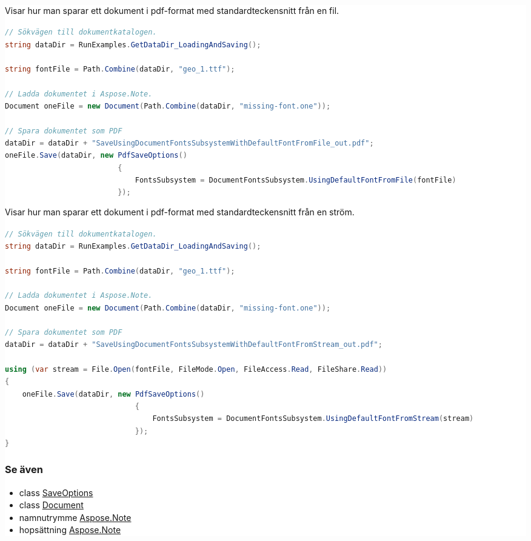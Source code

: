 Visar hur man sparar ett dokument i pdf-format med standardteckensnitt från en fil.

```csharp
// Sökvägen till dokumentkatalogen.
string dataDir = RunExamples.GetDataDir_LoadingAndSaving();

string fontFile = Path.Combine(dataDir, "geo_1.ttf");

// Ladda dokumentet i Aspose.Note.
Document oneFile = new Document(Path.Combine(dataDir, "missing-font.one"));

// Spara dokumentet som PDF
dataDir = dataDir + "SaveUsingDocumentFontsSubsystemWithDefaultFontFromFile_out.pdf";
oneFile.Save(dataDir, new PdfSaveOptions()
                          {
                              FontsSubsystem = DocumentFontsSubsystem.UsingDefaultFontFromFile(fontFile)
                          });
```

Visar hur man sparar ett dokument i pdf-format med standardteckensnitt från en ström.

```csharp
// Sökvägen till dokumentkatalogen.
string dataDir = RunExamples.GetDataDir_LoadingAndSaving();

string fontFile = Path.Combine(dataDir, "geo_1.ttf");

// Ladda dokumentet i Aspose.Note.
Document oneFile = new Document(Path.Combine(dataDir, "missing-font.one"));

// Spara dokumentet som PDF
dataDir = dataDir + "SaveUsingDocumentFontsSubsystemWithDefaultFontFromStream_out.pdf";

using (var stream = File.Open(fontFile, FileMode.Open, FileAccess.Read, FileShare.Read))
{
    oneFile.Save(dataDir, new PdfSaveOptions()
                              {
                                  FontsSubsystem = DocumentFontsSubsystem.UsingDefaultFontFromStream(stream)
                              });
}
```

### Se även

* class [SaveOptions](../../../aspose.note.saving/saveoptions/)
* class [Document](../)
* namnutrymme [Aspose.Note](../../document/)
* hopsättning [Aspose.Note](../../../)


